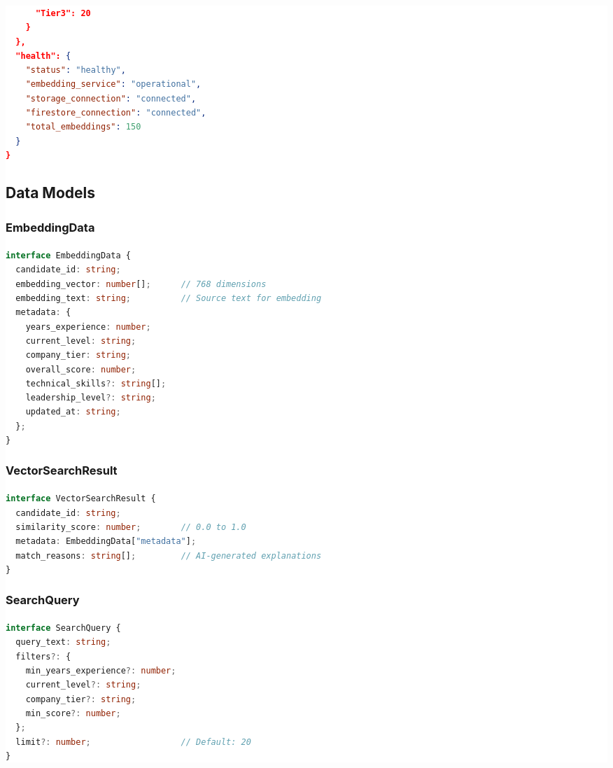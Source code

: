 ```json
      "Tier3": 20
    }
  },
  "health": {
    "status": "healthy",
    "embedding_service": "operational",
    "storage_connection": "connected",
    "firestore_connection": "connected",
    "total_embeddings": 150
  }
}
```

## Data Models

### EmbeddingData

```typescript
interface EmbeddingData {
  candidate_id: string;
  embedding_vector: number[];      // 768 dimensions
  embedding_text: string;          // Source text for embedding
  metadata: {
    years_experience: number;
    current_level: string;
    company_tier: string;
    overall_score: number;
    technical_skills?: string[];
    leadership_level?: string;
    updated_at: string;
  };
}
```

### VectorSearchResult

```typescript
interface VectorSearchResult {
  candidate_id: string;
  similarity_score: number;        // 0.0 to 1.0
  metadata: EmbeddingData["metadata"];
  match_reasons: string[];         // AI-generated explanations
}
```

### SearchQuery

```typescript
interface SearchQuery {
  query_text: string;
  filters?: {
    min_years_experience?: number;
    current_level?: string;
    company_tier?: string;
    min_score?: number;
  };
  limit?: number;                  // Default: 20
}
```
